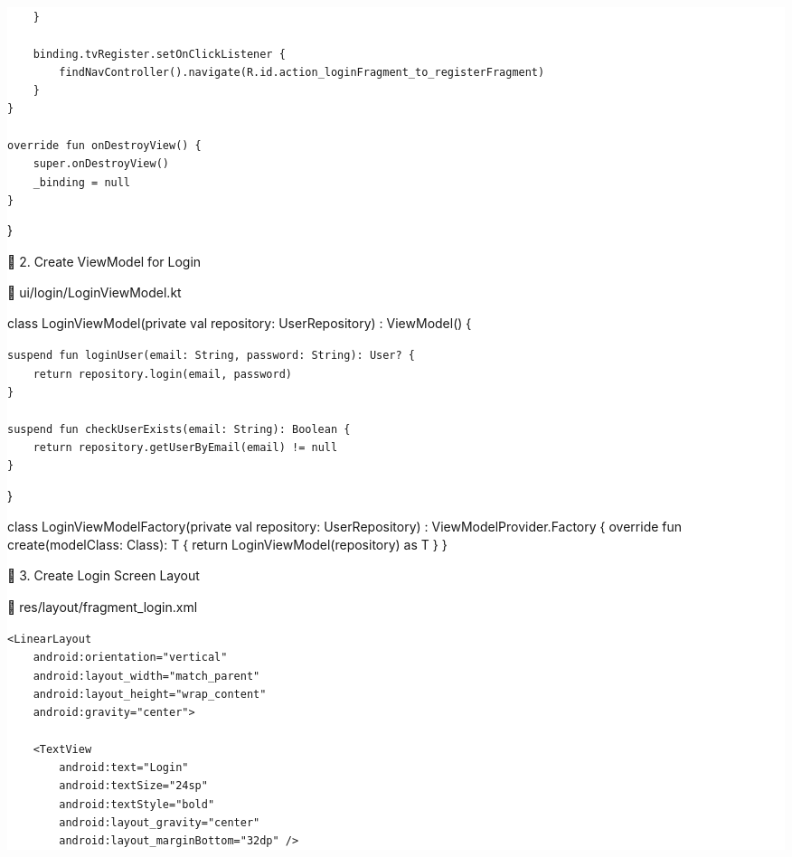         }

        binding.tvRegister.setOnClickListener {
            findNavController().navigate(R.id.action_loginFragment_to_registerFragment)
        }
    }

    override fun onDestroyView() {
        super.onDestroyView()
        _binding = null
    }
}

🔹 2. Create ViewModel for Login

📁 ui/login/LoginViewModel.kt

class LoginViewModel(private val repository: UserRepository) : ViewModel() {

    suspend fun loginUser(email: String, password: String): User? {
        return repository.login(email, password)
    }

    suspend fun checkUserExists(email: String): Boolean {
        return repository.getUserByEmail(email) != null
    }
}

class LoginViewModelFactory(private val repository: UserRepository) :
ViewModelProvider.Factory {
override fun <T : ViewModel> create(modelClass: Class<T>): T {
return LoginViewModel(repository) as T
}
}

🔹 3. Create Login Screen Layout

📁 res/layout/fragment_login.xml

<?xml version="1.0" encoding="utf-8"?>
<ScrollView xmlns:android="http://schemas.android.com/apk/res/android"
android:layout_width="match_parent"
android:layout_height="match_parent"
android:padding="24dp"
android:background="#FFFFFF">

    <LinearLayout
        android:orientation="vertical"
        android:layout_width="match_parent"
        android:layout_height="wrap_content"
        android:gravity="center">

        <TextView
            android:text="Login"
            android:textSize="24sp"
            android:textStyle="bold"
            android:layout_gravity="center"
            android:layout_marginBottom="32dp" />
